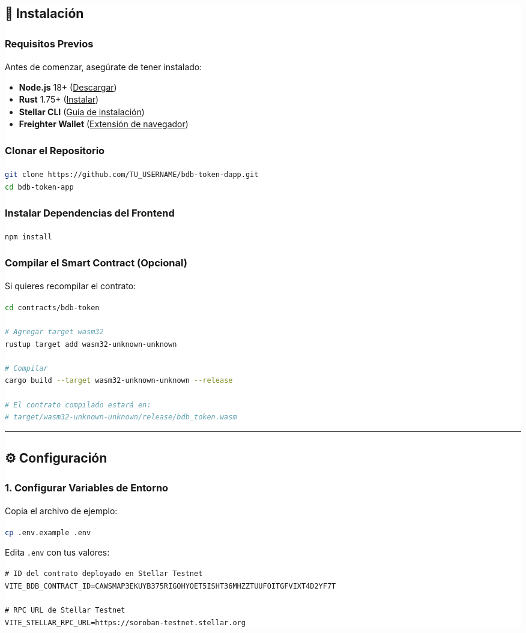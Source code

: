 
## 🚀 Instalación

### Requisitos Previos

Antes de comenzar, asegúrate de tener instalado:

- **Node.js** 18+ ([Descargar](https://nodejs.org/))
- **Rust** 1.75+ ([Instalar](https://rustup.rs/))
- **Stellar CLI** ([Guía de instalación](https://developers.stellar.org/docs/tools/developer-tools))
- **Freighter Wallet** ([Extensión de navegador](https://www.freighter.app/))

### Clonar el Repositorio
```bash
git clone https://github.com/TU_USERNAME/bdb-token-dapp.git
cd bdb-token-app
```

### Instalar Dependencias del Frontend
```bash
npm install
```

### Compilar el Smart Contract (Opcional)

Si quieres recompilar el contrato:
```bash
cd contracts/bdb-token

# Agregar target wasm32
rustup target add wasm32-unknown-unknown

# Compilar
cargo build --target wasm32-unknown-unknown --release

# El contrato compilado estará en:
# target/wasm32-unknown-unknown/release/bdb_token.wasm
```

---

## ⚙️ Configuración

### 1. Configurar Variables de Entorno

Copia el archivo de ejemplo:
```bash
cp .env.example .env
```

Edita `.env` con tus valores:
```env
# ID del contrato deployado en Stellar Testnet
VITE_BDB_CONTRACT_ID=CAWSMAP3EKUYB375RIGOHYOET5ISHT36MHZZTUUFOITGFVIXT4D2YF7T

# RPC URL de Stellar Testnet
VITE_STELLAR_RPC_URL=https://soroban-testnet.stellar.org
```
